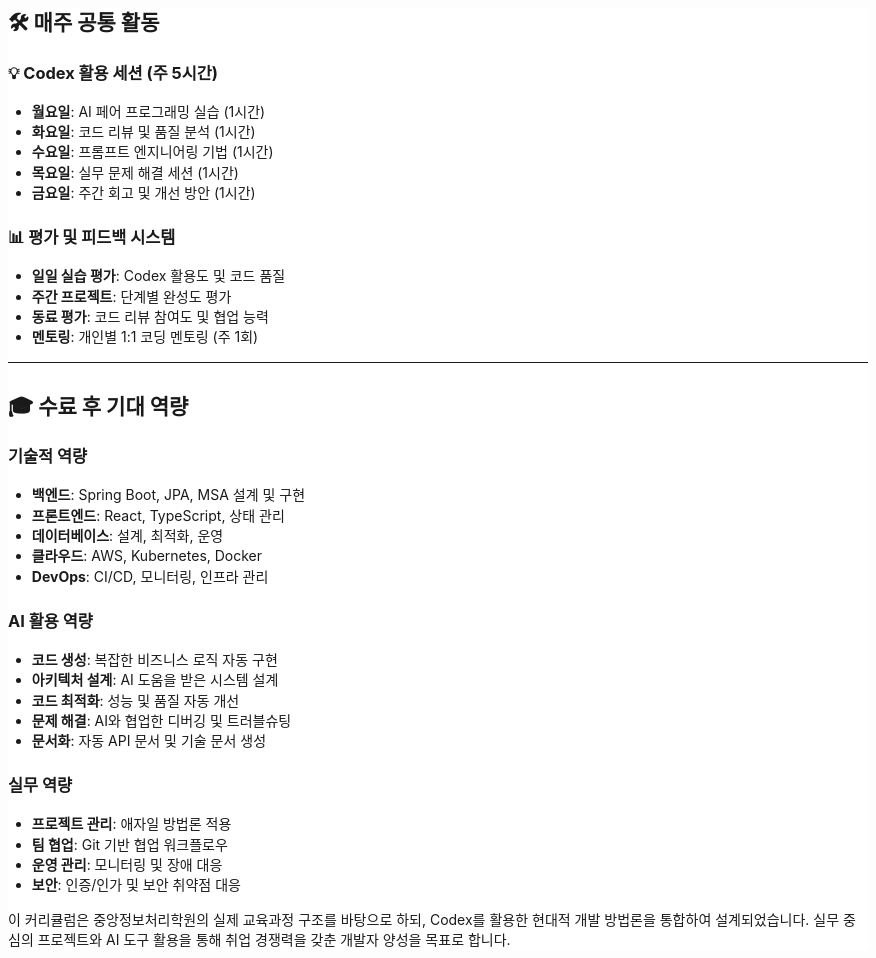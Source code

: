 
## 🛠️ 매주 공통 활동

### 💡 Codex 활용 세션 (주 5시간)
- **월요일**: AI 페어 프로그래밍 실습 (1시간)
- **화요일**: 코드 리뷰 및 품질 분석 (1시간)
- **수요일**: 프롬프트 엔지니어링 기법 (1시간)
- **목요일**: 실무 문제 해결 세션 (1시간)
- **금요일**: 주간 회고 및 개선 방안 (1시간)

### 📊 평가 및 피드백 시스템
- **일일 실습 평가**: Codex 활용도 및 코드 품질
- **주간 프로젝트**: 단계별 완성도 평가
- **동료 평가**: 코드 리뷰 참여도 및 협업 능력
- **멘토링**: 개인별 1:1 코딩 멘토링 (주 1회)

---

## 🎓 수료 후 기대 역량

### 기술적 역량
- **백엔드**: Spring Boot, JPA, MSA 설계 및 구현
- **프론트엔드**: React, TypeScript, 상태 관리
- **데이터베이스**: 설계, 최적화, 운영
- **클라우드**: AWS, Kubernetes, Docker
- **DevOps**: CI/CD, 모니터링, 인프라 관리

### AI 활용 역량
- **코드 생성**: 복잡한 비즈니스 로직 자동 구현
- **아키텍처 설계**: AI 도움을 받은 시스템 설계
- **코드 최적화**: 성능 및 품질 자동 개선
- **문제 해결**: AI와 협업한 디버깅 및 트러블슈팅
- **문서화**: 자동 API 문서 및 기술 문서 생성

### 실무 역량
- **프로젝트 관리**: 애자일 방법론 적용
- **팀 협업**: Git 기반 협업 워크플로우
- **운영 관리**: 모니터링 및 장애 대응
- **보안**: 인증/인가 및 보안 취약점 대응

이 커리큘럼은 중앙정보처리학원의 실제 교육과정 구조를 바탕으로 하되, Codex를 활용한 현대적 개발 방법론을 통합하여 설계되었습니다. 실무 중심의 프로젝트와 AI 도구 활용을 통해 취업 경쟁력을 갖춘 개발자 양성을 목표로 합니다.